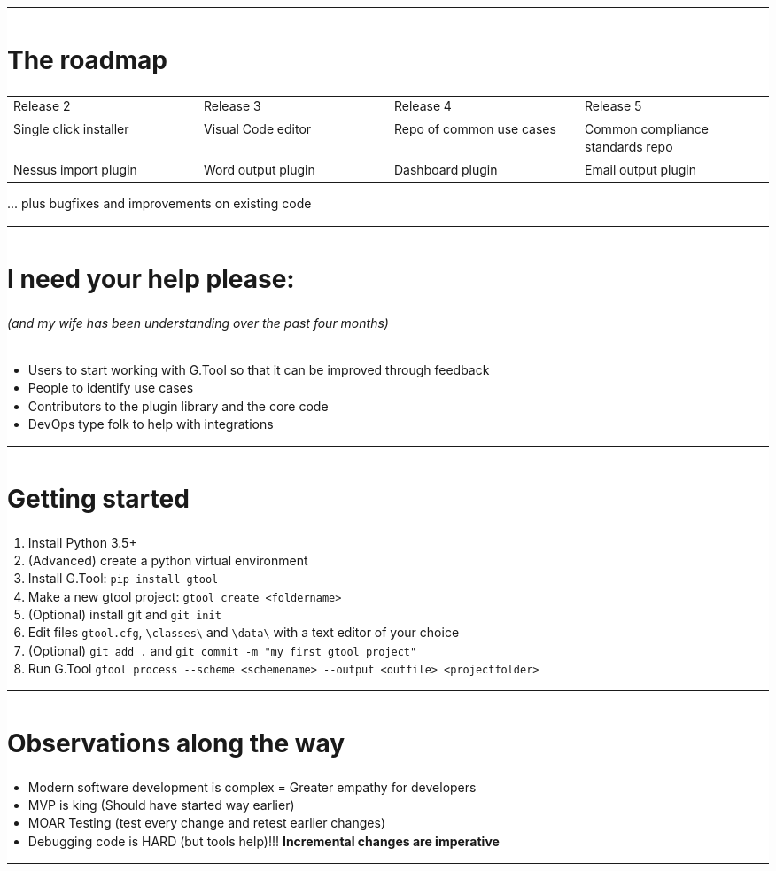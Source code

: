 
---
# The roadmap

<table>
<tr><td width=25%>Release 2</td><td width=25%>Release 3</td><td width=25%>Release 4</td><td width=25%>Release 5</td></tr>
<tr><td>Single click installer</td><td>Visual Code editor</td><td>Repo of common use cases</td><td>Common compliance standards repo</td></tr>
<tr><td>Nessus import plugin</td><td>Word output plugin</td><td>Dashboard plugin</td><td>Email output plugin</td></tr>
</table>

... plus bugfixes and improvements on existing code

---
# I need your help please:
###### (and my wife has been understanding over the past four months)
* Users to start working with G.Tool so that it can be improved through feedback
* People to identify use cases
* Contributors to the plugin library and the core code
* DevOps type folk to help with integrations

---
# Getting started
1) Install Python 3.5+
2) (Advanced) create a python virtual environment
3) Install G.Tool: ```pip install gtool```
4) Make a new gtool project: ```gtool create <foldername>```
5) (Optional) install git and ```git init```
6) Edit files ```gtool.cfg```, ```\classes\``` and ```\data\``` with a text editor of your choice
7) (Optional) ```git add .``` and ```git commit -m "my first gtool project"```
8) Run G.Tool ```gtool process --scheme <schemename> --output <outfile> <projectfolder>```

---
# Observations along the way
* Modern software development is complex  = Greater empathy for developers
* MVP is king (Should have started way earlier)
* MOAR Testing (test every change and retest earlier changes)
* Debugging code is HARD (but tools help)!!! **Incremental changes are imperative** 

---
<center>